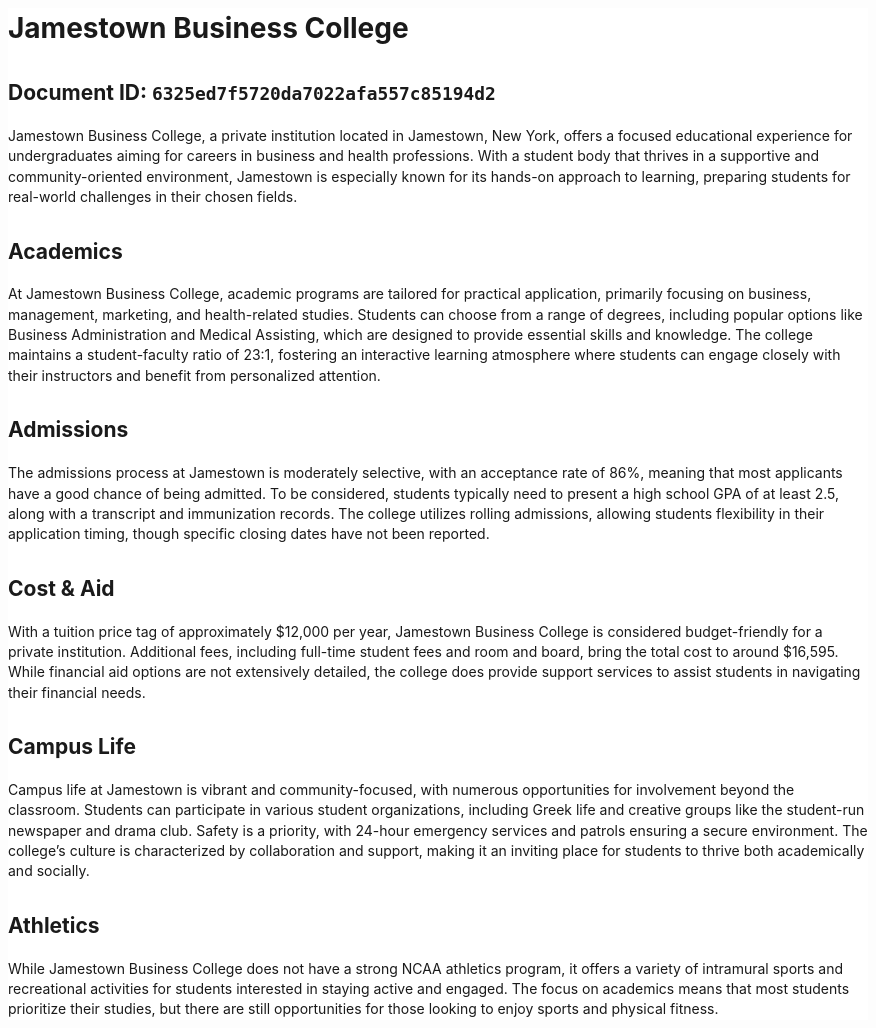 # Jamestown Business College

**Document ID:** `6325ed7f5720da7022afa557c85194d2`
---

Jamestown Business College, a private institution located in Jamestown, New York, offers a focused educational experience for undergraduates aiming for careers in business and health professions. With a student body that thrives in a supportive and community-oriented environment, Jamestown is especially known for its hands-on approach to learning, preparing students for real-world challenges in their chosen fields.

## Academics
At Jamestown Business College, academic programs are tailored for practical application, primarily focusing on business, management, marketing, and health-related studies. Students can choose from a range of degrees, including popular options like Business Administration and Medical Assisting, which are designed to provide essential skills and knowledge. The college maintains a student-faculty ratio of 23:1, fostering an interactive learning atmosphere where students can engage closely with their instructors and benefit from personalized attention.

## Admissions
The admissions process at Jamestown is moderately selective, with an acceptance rate of 86%, meaning that most applicants have a good chance of being admitted. To be considered, students typically need to present a high school GPA of at least 2.5, along with a transcript and immunization records. The college utilizes rolling admissions, allowing students flexibility in their application timing, though specific closing dates have not been reported.

## Cost & Aid
With a tuition price tag of approximately $12,000 per year, Jamestown Business College is considered budget-friendly for a private institution. Additional fees, including full-time student fees and room and board, bring the total cost to around $16,595. While financial aid options are not extensively detailed, the college does provide support services to assist students in navigating their financial needs.

## Campus Life
Campus life at Jamestown is vibrant and community-focused, with numerous opportunities for involvement beyond the classroom. Students can participate in various student organizations, including Greek life and creative groups like the student-run newspaper and drama club. Safety is a priority, with 24-hour emergency services and patrols ensuring a secure environment. The college’s culture is characterized by collaboration and support, making it an inviting place for students to thrive both academically and socially.

## Athletics
While Jamestown Business College does not have a strong NCAA athletics program, it offers a variety of intramural sports and recreational activities for students interested in staying active and engaged. The focus on academics means that most students prioritize their studies, but there are still opportunities for those looking to enjoy sports and physical fitness.
